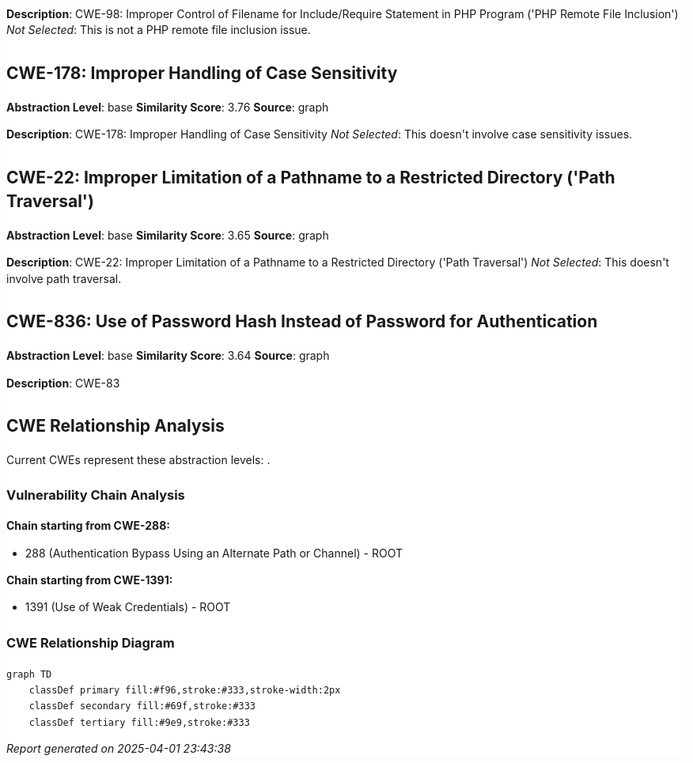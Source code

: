 **Description**:
CWE-98: Improper Control of Filename for Include/Require Statement in PHP Program ('PHP Remote File Inclusion')
*Not Selected*: This is not a PHP remote file inclusion issue.

## CWE-178: Improper Handling of Case Sensitivity
**Abstraction Level**: base
**Similarity Score**: 3.76
**Source**: graph

**Description**:
CWE-178: Improper Handling of Case Sensitivity
*Not Selected*: This doesn't involve case sensitivity issues.

## CWE-22: Improper Limitation of a Pathname to a Restricted Directory ('Path Traversal')
**Abstraction Level**: base
**Similarity Score**: 3.65
**Source**: graph

**Description**:
CWE-22: Improper Limitation of a Pathname to a Restricted Directory ('Path Traversal')
*Not Selected*: This doesn't involve path traversal.

## CWE-836: Use of Password Hash Instead of Password for Authentication
**Abstraction Level**: base
**Similarity Score**: 3.64
**Source**: graph

**Description**:
CWE-83


## CWE Relationship Analysis

Current CWEs represent these abstraction levels: .


### Vulnerability Chain Analysis

**Chain starting from CWE-288:**
- 288 (Authentication Bypass Using an Alternate Path or Channel) - ROOT


**Chain starting from CWE-1391:**
- 1391 (Use of Weak Credentials) - ROOT



### CWE Relationship Diagram

```mermaid
graph TD
    classDef primary fill:#f96,stroke:#333,stroke-width:2px
    classDef secondary fill:#69f,stroke:#333
    classDef tertiary fill:#9e9,stroke:#333
```



*Report generated on 2025-04-01 23:43:38*
